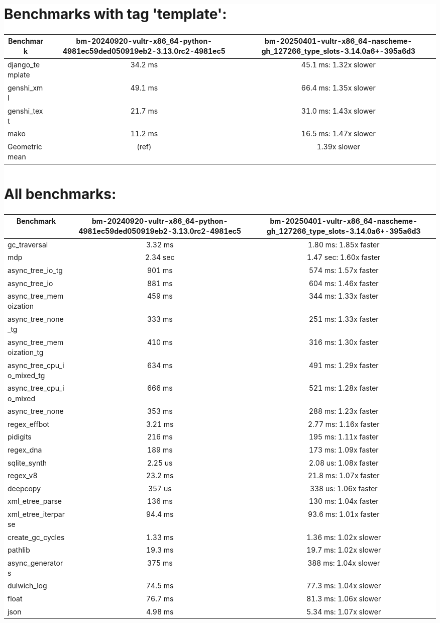 Benchmarks with tag 'template':
===============================

| Benchmark       | bm-20240920-vultr-x86_64-python-4981ec59ded050919eb2-3.13.0rc2-4981ec5 | bm-20250401-vultr-x86_64-nascheme-gh_127266_type_slots-3.14.0a6+-395a6d3 |
|-----------------|:----------------------------------------------------------------------:|:------------------------------------------------------------------------:|
| django_template | 34.2 ms                                                                | 45.1 ms: 1.32x slower                                                    |
| genshi_xml      | 49.1 ms                                                                | 66.4 ms: 1.35x slower                                                    |
| genshi_text     | 21.7 ms                                                                | 31.0 ms: 1.43x slower                                                    |
| mako            | 11.2 ms                                                                | 16.5 ms: 1.47x slower                                                    |
| Geometric mean  | (ref)                                                                  | 1.39x slower                                                             |

All benchmarks:
===============

| Benchmark                  | bm-20240920-vultr-x86_64-python-4981ec59ded050919eb2-3.13.0rc2-4981ec5 | bm-20250401-vultr-x86_64-nascheme-gh_127266_type_slots-3.14.0a6+-395a6d3 |
|----------------------------|:----------------------------------------------------------------------:|:------------------------------------------------------------------------:|
| gc_traversal               | 3.32 ms                                                                | 1.80 ms: 1.85x faster                                                    |
| mdp                        | 2.34 sec                                                               | 1.47 sec: 1.60x faster                                                   |
| async_tree_io_tg           | 901 ms                                                                 | 574 ms: 1.57x faster                                                     |
| async_tree_io              | 881 ms                                                                 | 604 ms: 1.46x faster                                                     |
| async_tree_memoization     | 459 ms                                                                 | 344 ms: 1.33x faster                                                     |
| async_tree_none_tg         | 333 ms                                                                 | 251 ms: 1.33x faster                                                     |
| async_tree_memoization_tg  | 410 ms                                                                 | 316 ms: 1.30x faster                                                     |
| async_tree_cpu_io_mixed_tg | 634 ms                                                                 | 491 ms: 1.29x faster                                                     |
| async_tree_cpu_io_mixed    | 666 ms                                                                 | 521 ms: 1.28x faster                                                     |
| async_tree_none            | 353 ms                                                                 | 288 ms: 1.23x faster                                                     |
| regex_effbot               | 3.21 ms                                                                | 2.77 ms: 1.16x faster                                                    |
| pidigits                   | 216 ms                                                                 | 195 ms: 1.11x faster                                                     |
| regex_dna                  | 189 ms                                                                 | 173 ms: 1.09x faster                                                     |
| sqlite_synth               | 2.25 us                                                                | 2.08 us: 1.08x faster                                                    |
| regex_v8                   | 23.2 ms                                                                | 21.8 ms: 1.07x faster                                                    |
| deepcopy                   | 357 us                                                                 | 338 us: 1.06x faster                                                     |
| xml_etree_parse            | 136 ms                                                                 | 130 ms: 1.04x faster                                                     |
| xml_etree_iterparse        | 94.4 ms                                                                | 93.6 ms: 1.01x faster                                                    |
| create_gc_cycles           | 1.33 ms                                                                | 1.36 ms: 1.02x slower                                                    |
| pathlib                    | 19.3 ms                                                                | 19.7 ms: 1.02x slower                                                    |
| async_generators           | 375 ms                                                                 | 388 ms: 1.04x slower                                                     |
| dulwich_log                | 74.5 ms                                                                | 77.3 ms: 1.04x slower                                                    |
| float                      | 76.7 ms                                                                | 81.3 ms: 1.06x slower                                                    |
| json                       | 4.98 ms                                                                | 5.34 ms: 1.07x slower                                                    |